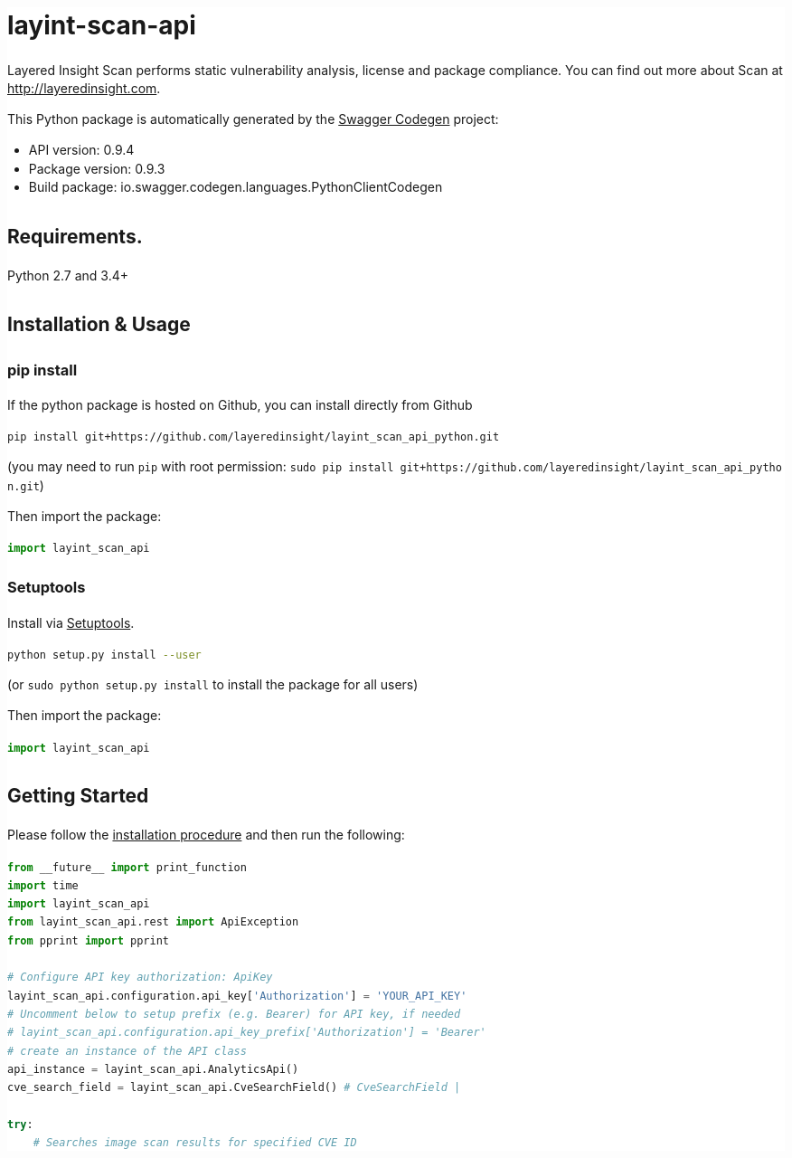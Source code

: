 # layint-scan-api
Layered Insight Scan performs static vulnerability analysis, license and package compliance.  You can find out more about Scan at http://layeredinsight.com.

This Python package is automatically generated by the [Swagger Codegen](https://github.com/swagger-api/swagger-codegen) project:

- API version: 0.9.4
- Package version: 0.9.3
- Build package: io.swagger.codegen.languages.PythonClientCodegen

## Requirements.

Python 2.7 and 3.4+

## Installation & Usage
### pip install

If the python package is hosted on Github, you can install directly from Github

```sh
pip install git+https://github.com/layeredinsight/layint_scan_api_python.git
```
(you may need to run `pip` with root permission: `sudo pip install git+https://github.com/layeredinsight/layint_scan_api_python.git`)

Then import the package:
```python
import layint_scan_api 
```

### Setuptools

Install via [Setuptools](http://pypi.python.org/pypi/setuptools).

```sh
python setup.py install --user
```
(or `sudo python setup.py install` to install the package for all users)

Then import the package:
```python
import layint_scan_api
```

## Getting Started

Please follow the [installation procedure](#installation--usage) and then run the following:

```python
from __future__ import print_function
import time
import layint_scan_api
from layint_scan_api.rest import ApiException
from pprint import pprint

# Configure API key authorization: ApiKey
layint_scan_api.configuration.api_key['Authorization'] = 'YOUR_API_KEY'
# Uncomment below to setup prefix (e.g. Bearer) for API key, if needed
# layint_scan_api.configuration.api_key_prefix['Authorization'] = 'Bearer'
# create an instance of the API class
api_instance = layint_scan_api.AnalyticsApi()
cve_search_field = layint_scan_api.CveSearchField() # CveSearchField | 

try:
    # Searches image scan results for specified CVE ID
```